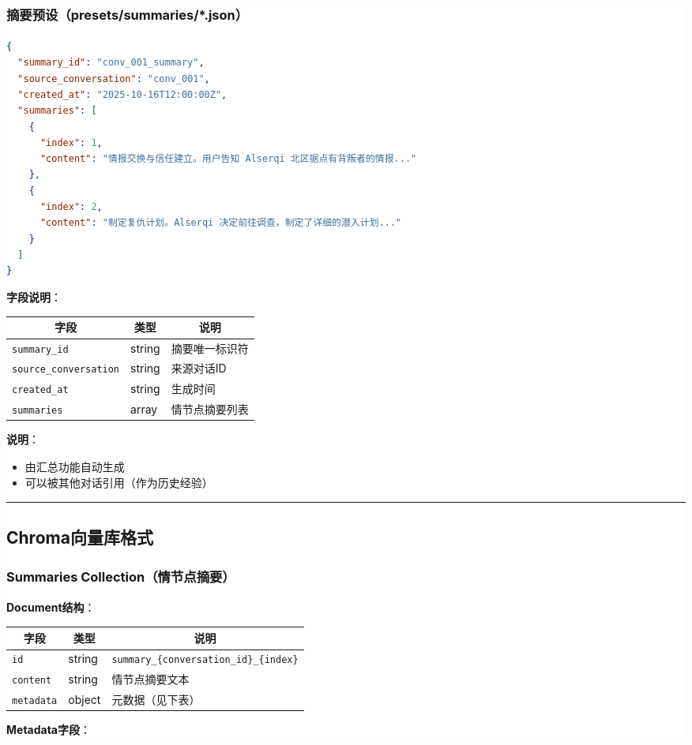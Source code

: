 
### 摘要预设（presets/summaries/*.json）

```json
{
  "summary_id": "conv_001_summary",
  "source_conversation": "conv_001",
  "created_at": "2025-10-16T12:00:00Z",
  "summaries": [
    {
      "index": 1,
      "content": "情报交换与信任建立。用户告知 Alserqi 北区据点有背叛者的情报..."
    },
    {
      "index": 2,
      "content": "制定复仇计划。Alserqi 决定前往调查，制定了详细的潜入计划..."
    }
  ]
}
```

**字段说明**：

| 字段 | 类型 | 说明 |
|------|------|------|
| `summary_id` | string | 摘要唯一标识符 |
| `source_conversation` | string | 来源对话ID |
| `created_at` | string | 生成时间 |
| `summaries` | array | 情节点摘要列表 |

**说明**：
- 由汇总功能自动生成
- 可以被其他对话引用（作为历史经验）

---

## Chroma向量库格式

### Summaries Collection（情节点摘要）

**Document结构**：

| 字段 | 类型 | 说明 |
|------|------|------|
| `id` | string | `summary_{conversation_id}_{index}` |
| `content` | string | 情节点摘要文本 |
| `metadata` | object | 元数据（见下表） |

**Metadata字段**：
